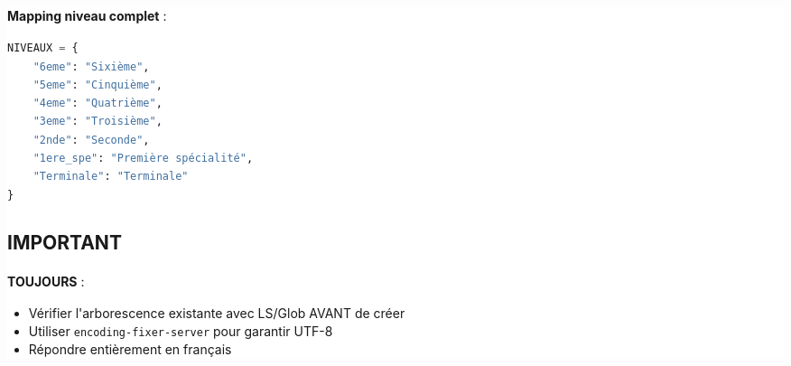 **Mapping niveau complet** :

```python
NIVEAUX = {
    "6eme": "Sixième",
    "5eme": "Cinquième",
    "4eme": "Quatrième",
    "3eme": "Troisième",
    "2nde": "Seconde",
    "1ere_spe": "Première spécialité",
    "Terminale": "Terminale"
}
```

## IMPORTANT

**TOUJOURS** :

- Vérifier l'arborescence existante avec LS/Glob AVANT de créer
- Utiliser `encoding-fixer-server` pour garantir UTF-8
- Répondre entièrement en français
